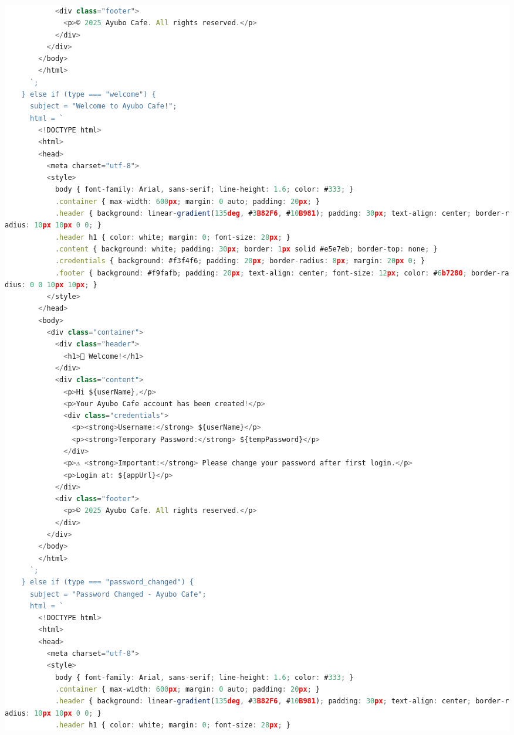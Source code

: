 ```typescript
            <div class="footer">
              <p>© 2025 Ayubo Cafe. All rights reserved.</p>
            </div>
          </div>
        </body>
        </html>
      `;
    } else if (type === "welcome") {
      subject = "Welcome to Ayubo Cafe!";
      html = `
        <!DOCTYPE html>
        <html>
        <head>
          <meta charset="utf-8">
          <style>
            body { font-family: Arial, sans-serif; line-height: 1.6; color: #333; }
            .container { max-width: 600px; margin: 0 auto; padding: 20px; }
            .header { background: linear-gradient(135deg, #3B82F6, #10B981); padding: 30px; text-align: center; border-radius: 10px 10px 0 0; }
            .header h1 { color: white; margin: 0; font-size: 28px; }
            .content { background: white; padding: 30px; border: 1px solid #e5e7eb; border-top: none; }
            .credentials { background: #f3f4f6; padding: 20px; border-radius: 8px; margin: 20px 0; }
            .footer { background: #f9fafb; padding: 20px; text-align: center; font-size: 12px; color: #6b7280; border-radius: 0 0 10px 10px; }
          </style>
        </head>
        <body>
          <div class="container">
            <div class="header">
              <h1>👋 Welcome!</h1>
            </div>
            <div class="content">
              <p>Hi ${userName},</p>
              <p>Your Ayubo Cafe account has been created!</p>
              <div class="credentials">
                <p><strong>Username:</strong> ${userName}</p>
                <p><strong>Temporary Password:</strong> ${tempPassword}</p>
              </div>
              <p>⚠️ <strong>Important:</strong> Please change your password after first login.</p>
              <p>Login at: ${appUrl}</p>
            </div>
            <div class="footer">
              <p>© 2025 Ayubo Cafe. All rights reserved.</p>
            </div>
          </div>
        </body>
        </html>
      `;
    } else if (type === "password_changed") {
      subject = "Password Changed - Ayubo Cafe";
      html = `
        <!DOCTYPE html>
        <html>
        <head>
          <meta charset="utf-8">
          <style>
            body { font-family: Arial, sans-serif; line-height: 1.6; color: #333; }
            .container { max-width: 600px; margin: 0 auto; padding: 20px; }
            .header { background: linear-gradient(135deg, #3B82F6, #10B981); padding: 30px; text-align: center; border-radius: 10px 10px 0 0; }
            .header h1 { color: white; margin: 0; font-size: 28px; }
```